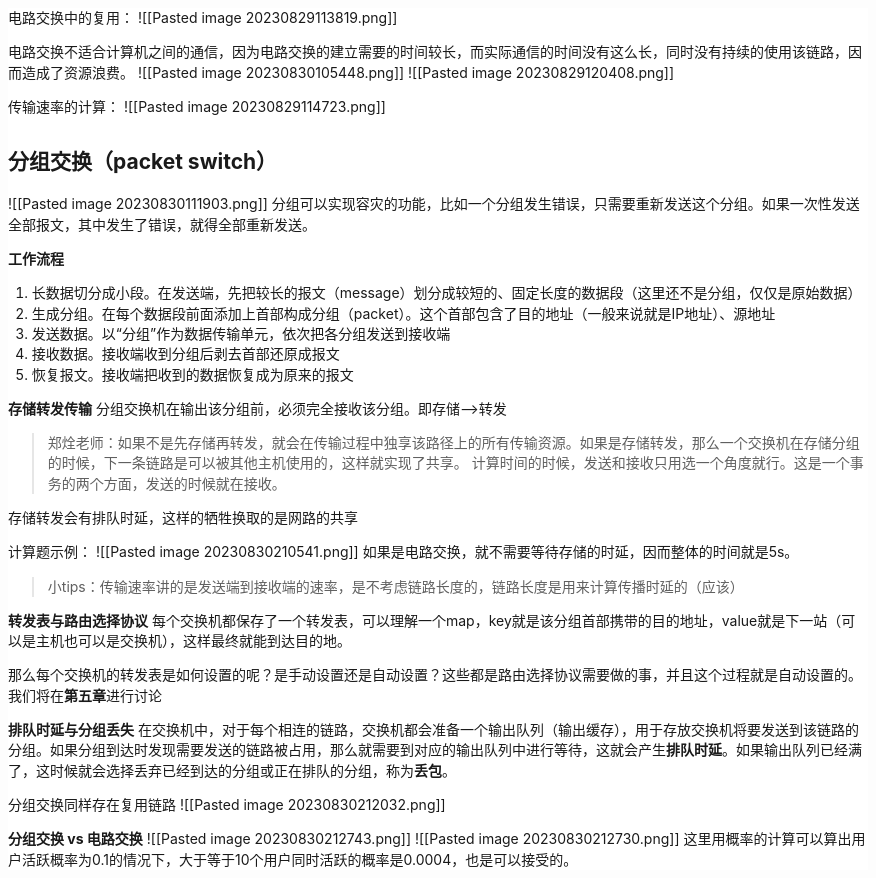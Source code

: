 电路交换中的复用：
![[Pasted image 20230829113819.png]]

电路交换不适合计算机之间的通信，因为电路交换的建立需要的时间较长，而实际通信的时间没有这么长，同时没有持续的使用该链路，因而造成了资源浪费。
![[Pasted image 20230830105448.png]]
![[Pasted image 20230829120408.png]]

传输速率的计算：
![[Pasted image 20230829114723.png]]

## 分组交换（packet switch）
![[Pasted image 20230830111903.png]]
分组可以实现容灾的功能，比如一个分组发生错误，只需要重新发送这个分组。如果一次性发送全部报文，其中发生了错误，就得全部重新发送。

**工作流程**
1. 长数据切分成小段。在发送端，先把较长的报文（message）划分成较短的、固定长度的数据段（这里还不是分组，仅仅是原始数据）
2. 生成分组。在每个数据段前面添加上首部构成分组（packet）。这个首部包含了目的地址（一般来说就是IP地址）、源地址
3. 发送数据。以“分组”作为数据传输单元，依次把各分组发送到接收端
4. 接收数据。接收端收到分组后剥去首部还原成报文
5. 恢复报文。接收端把收到的数据恢复成为原来的报文

**存储转发传输**
分组交换机在输出该分组前，必须完全接收该分组。即存储—>转发

>郑烇老师：如果不是先存储再转发，就会在传输过程中独享该路径上的所有传输资源。如果是存储转发，那么一个交换机在存储分组的时候，下一条链路是可以被其他主机使用的，这样就实现了共享。
>计算时间的时候，发送和接收只用选一个角度就行。这是一个事务的两个方面，发送的时候就在接收。

存储转发会有排队时延，这样的牺牲换取的是网路的共享

计算题示例：
![[Pasted image 20230830210541.png]]
如果是电路交换，就不需要等待存储的时延，因而整体的时间就是5s。
>小tips：传输速率讲的是发送端到接收端的速率，是不考虑链路长度的，链路长度是用来计算传播时延的（应该）

**转发表与路由选择协议**
每个交换机都保存了一个转发表，可以理解一个map，key就是该分组首部携带的目的地址，value就是下一站（可以是主机也可以是交换机），这样最终就能到达目的地。

那么每个交换机的转发表是如何设置的呢？是手动设置还是自动设置？这些都是路由选择协议需要做的事，并且这个过程就是自动设置的。我们将在**第五章**进行讨论

**排队时延与分组丢失**
在交换机中，对于每个相连的链路，交换机都会准备一个输出队列（输出缓存），用于存放交换机将要发送到该链路的分组。如果分组到达时发现需要发送的链路被占用，那么就需要到对应的输出队列中进行等待，这就会产生**排队时延**。如果输出队列已经满了，这时候就会选择丢弃已经到达的分组或正在排队的分组，称为**丢包**。

分组交换同样存在复用链路
![[Pasted image 20230830212032.png]]

**分组交换 vs 电路交换**
![[Pasted image 20230830212743.png]]
![[Pasted image 20230830212730.png]]
这里用概率的计算可以算出用户活跃概率为0.1的情况下，大于等于10个用户同时活跃的概率是0.0004，也是可以接受的。
